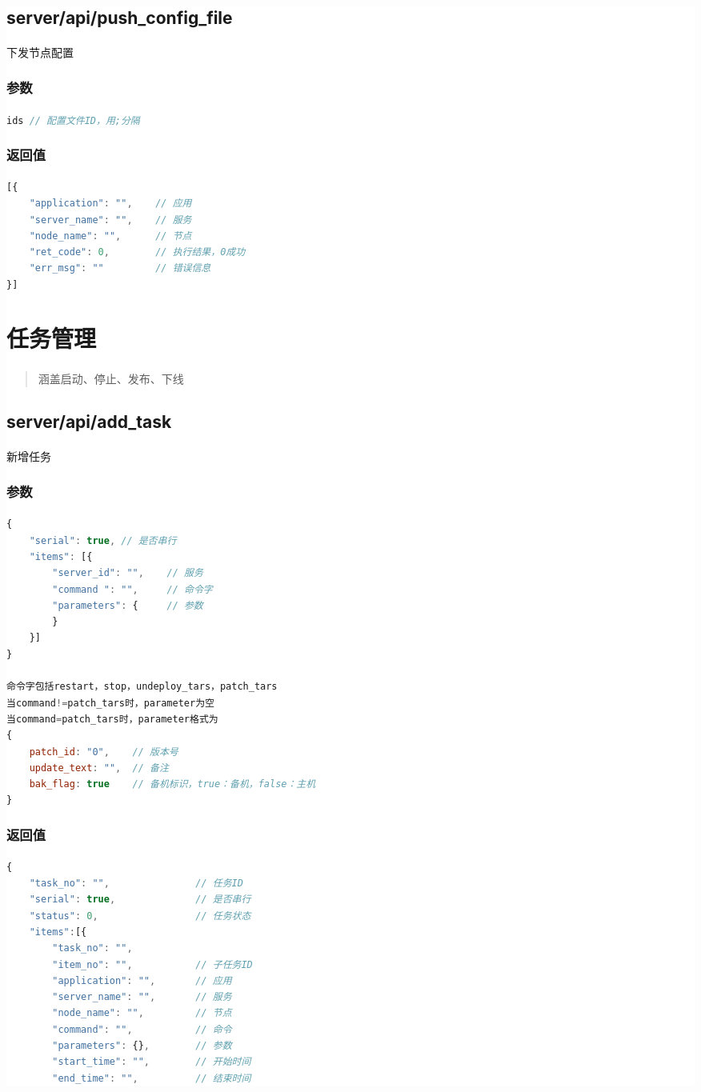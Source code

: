 ## server/api/push_config_file
下发节点配置
### 参数
```javascript
ids // 配置文件ID，用;分隔
```
### 返回值
```javascript
[{
    "application": "",    // 应用
    "server_name": "",    // 服务
    "node_name": "",      // 节点
    "ret_code": 0,        // 执行结果，0成功
    "err_msg": ""         // 错误信息
}]
```	

# 任务管理
> 涵盖启动、停止、发布、下线

## server/api/add_task
新增任务
### 参数
```javascript
{
    "serial": true, // 是否串行
    "items": [{
        "server_id": "",    // 服务
        "command ": "",     // 命令字
        "parameters": {     // 参数
        }
    }]
}

命令字包括restart，stop，undeploy_tars，patch_tars
当command!=patch_tars时，parameter为空
当command=patch_tars时，parameter格式为
{
    patch_id: "0",    // 版本号
    update_text: "",  // 备注
    bak_flag: true    // 备机标识，true：备机，false：主机
}
```
### 返回值
```javascript
{
    "task_no": "",               // 任务ID
    "serial": true,              // 是否串行
    "status": 0,                 // 任务状态
    "items":[{
        "task_no": "",
        "item_no": "",           // 子任务ID
        "application": "",       // 应用
        "server_name": "",       // 服务
        "node_name": "",         // 节点
        "command": "",           // 命令
        "parameters": {},        // 参数
        "start_time": "",        // 开始时间
        "end_time": "",          // 结束时间
```